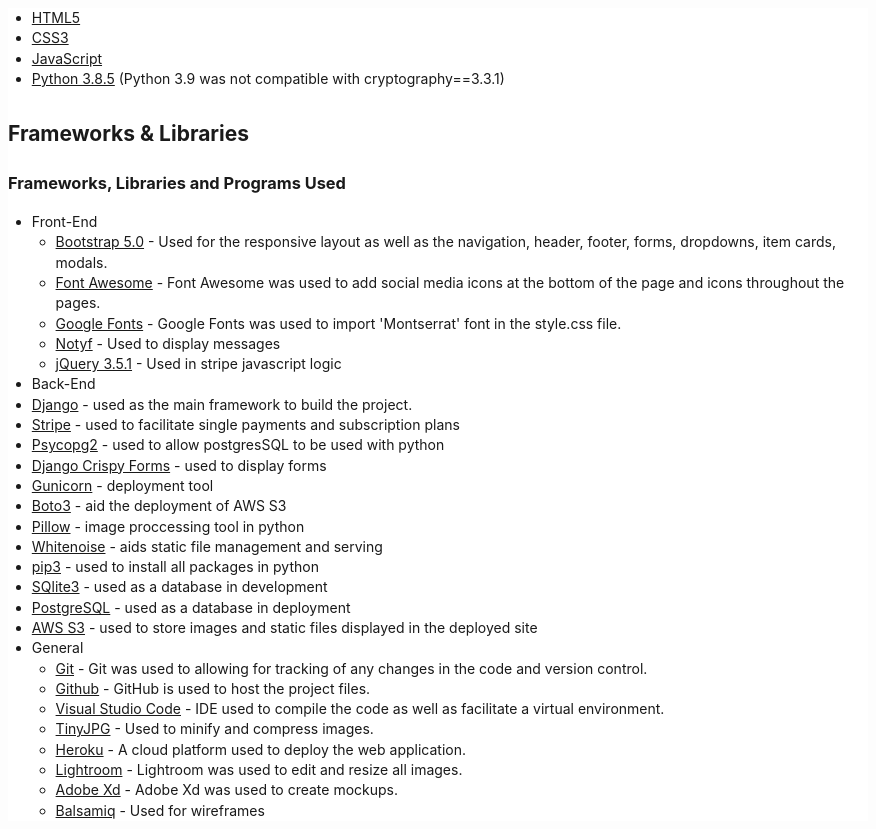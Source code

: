 
- [HTML5](https://en.wikipedia.org/wiki/HTML5)
- [CSS3](https://en.wikipedia.org/wiki/Cascading_Style_Sheets)
- [JavaScript](https://www.javascript.com/)
- [Python 3.8.5](https://www.python.org/) (Python 3.9 was not compatible with cryptography==3.3.1)




## Frameworks & Libraries

### Frameworks, Libraries and Programs Used
- Front-End
    - [Bootstrap 5.0](https://getbootstrap.com/) - Used for the responsive layout as well as the navigation, header, footer, forms, dropdowns, item cards, modals.
    - [Font Awesome](https://fontawesome.com/) - Font Awesome was used to add social media icons at the bottom of the page and icons throughout the pages.
    - [Google Fonts](https://fonts.google.com/) - Google Fonts was used to import 'Montserrat' font in the style.css file.
    - [Notyf](https://github.com/caroso1222/notyf) - Used to display messages
    - [jQuery 3.5.1](https://jquery.com/) - Used in stripe javascript logic
- Back-End
- [Django](https://www.djangoproject.com/) - used as the main framework to build the project.
- [Stripe](https://stripe.com) - used to facilitate single payments and subscription plans
- [Psycopg2](https://pypi.org/project/psycopg2/)  - used to allow postgresSQL to be used with python
- [Django Crispy Forms](https://django-crispy-forms.readthedocs.io/en/latest/) - used to display forms
- [Gunicorn](https://pypi.org/project/gunicorn/)  - deployment tool
- [Boto3](https://boto3.amazonaws.com/v1/documentation/api/latest/index.html)  - aid the deployment of AWS S3
- [Pillow](https://pillow.readthedocs.io/en/stable/) - image proccessing tool in python
- [Whitenoise](http://whitenoise.evans.io/en/stable/)  - aids static file management and serving
- [pip3](https://pip.pypa.io/en/stable//)  - used to install all packages in python
- [SQlite3](https://www.sqlite.org/index.html) - used as a database in development
- [PostgreSQL](https://www.postgresql.org/) - used as a database in deployment
- [AWS S3](https://aws.amazon.com/)  - used to store images and static files displayed in the deployed site
- General
    - [Git](https://git-scm.com/) - Git was used to allowing for tracking of any changes in the code and version control.
    - [Github](https://github.com/) - GitHub is used to host the project files.
    - [Visual Studio Code](https://code.visualstudio.com/) - IDE used to compile the code as well as facilitate a virtual environment.
    - [TinyJPG](https://tinypng.com/) - Used to minify and compress images.
    - [Heroku](https://dashboard.heroku.com/apps) - A cloud platform used to deploy the web application.
    - [Lightroom](https://www.adobe.com/ie/products/photoshop-lightroom.html?gclid=CjwKCAjwwYP2BRBGEiwAkoBpAqomS77OrQwQggC9QPnPACrkLBs-2AcrW9ZUvxbUJnFOgbRGKNeNEhoC95IQAvD_BwE&sdid=88X75SKS&mv=search&ef_id=CjwKCAjwwYP2BRBGEiwAkoBpAqomS77OrQwQggC9QPnPACrkLBs-2AcrW9ZUvxbUJnFOgbRGKNeNEhoC95IQAvD_BwE:G:s&s_kwcid=AL!3085!3!394412108599!e!!g!!lightroom) - Lightroom was used to edit and resize all images.
    - [Adobe Xd](https://www.adobe.com/ie/products/xd.html) - Adobe Xd was used to create mockups.
    - [Balsamiq](https://balsamiq.com/wireframes/desktop/#) - Used for wireframes
